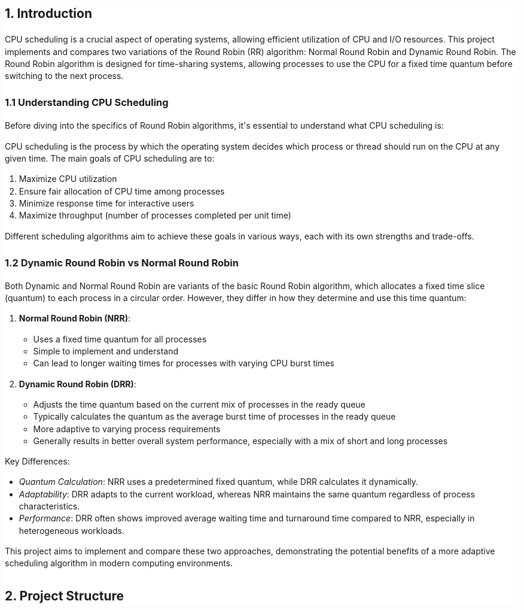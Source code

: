 ## 1. Introduction

CPU scheduling is a crucial aspect of operating systems, allowing efficient utilization of CPU and I/O resources. This project implements and compares two variations of the Round Robin (RR) algorithm: Normal Round Robin and Dynamic Round Robin. The Round Robin algorithm is designed for time-sharing systems, allowing processes to use the CPU for a fixed time quantum before switching to the next process.

### 1.1 Understanding CPU Scheduling

Before diving into the specifics of Round Robin algorithms, it's essential to understand what CPU scheduling is:

CPU scheduling is the process by which the operating system decides which process or thread should run on the CPU at any given time. The main goals of CPU scheduling are to:
1. Maximize CPU utilization
2. Ensure fair allocation of CPU time among processes
3. Minimize response time for interactive users
4. Maximize throughput (number of processes completed per unit time)

Different scheduling algorithms aim to achieve these goals in various ways, each with its own strengths and trade-offs.

### 1.2 Dynamic Round Robin vs Normal Round Robin

Both Dynamic and Normal Round Robin are variants of the basic Round Robin algorithm, which allocates a fixed time slice (quantum) to each process in a circular order. However, they differ in how they determine and use this time quantum:

1. **Normal Round Robin (NRR)**:
   - Uses a fixed time quantum for all processes
   - Simple to implement and understand
   - Can lead to longer waiting times for processes with varying CPU burst times

2. **Dynamic Round Robin (DRR)**:
   - Adjusts the time quantum based on the current mix of processes in the ready queue
   - Typically calculates the quantum as the average burst time of processes in the ready queue
   - More adaptive to varying process requirements
   - Generally results in better overall system performance, especially with a mix of short and long processes

Key Differences:
- *Quantum Calculation*: NRR uses a predetermined fixed quantum, while DRR calculates it dynamically.
- *Adaptability*: DRR adapts to the current workload, whereas NRR maintains the same quantum regardless of process characteristics.
- *Performance*: DRR often shows improved average waiting time and turnaround time compared to NRR, especially in heterogeneous workloads.

This project aims to implement and compare these two approaches, demonstrating the potential benefits of a more adaptive scheduling algorithm in modern computing environments.


## 2. Project Structure
